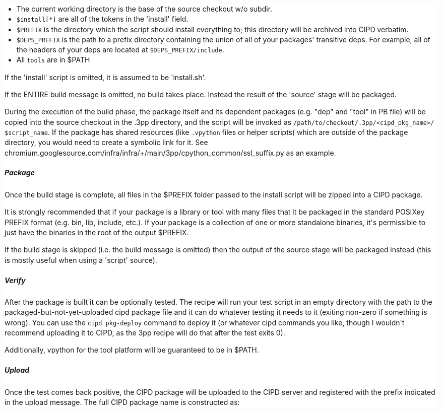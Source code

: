   * The current working directory is the base of the source checkout w/o subdir.
  * `$install[*]` are all of the tokens in the 'install' field.
  * `$PREFIX` is the directory which the script should install everything to;
    this directory will be archived into CIPD verbatim.
  * `$DEPS_PREFIX` is the path to a prefix directory containing the union of all
    of your packages' transitive deps. For example, all of the headers of your
    deps are located at `$DEPS_PREFIX/include`.
  * All `tools` are in $PATH

If the 'install' script is omitted, it is assumed to be 'install.sh'.

If the ENTIRE build message is omitted, no build takes place. Instead the
result of the 'source' stage will be packaged.

During the execution of the build phase, the package itself and its dependent
packages (e.g. "dep" and "tool" in PB file) will be copied into the source
checkout in the .3pp directory, and the script will be invoked as
`/path/to/checkout/.3pp/<cipd_pkg_name>/$script_name`. If the package has
shared resources (like `.vpython` files or helper scripts) which are outside of
the package directory, you would need to create a symbolic link for it. See
chromium.googlesource.com/infra/infra/+/main/3pp/cpython_common/ssl_suffix.py as
an example.

##### Package

Once the build stage is complete, all files in the $PREFIX folder passed to the
install script will be zipped into a CIPD package.

It is strongly recommended that if your package is a library or tool with many
files that it be packaged in the standard POSIXey PREFIX format (e.g. bin, lib,
include, etc.). If your package is a collection of one or more standalone
binaries, it's permissible to just have the binaries in the root of the output
$PREFIX.

If the build stage is skipped (i.e. the build message is omitted) then the
output of the source stage will be packaged instead (this is mostly useful when
using a 'script' source).

##### Verify

After the package is built it can be optionally tested. The recipe will run your
test script in an empty directory with the path to the
packaged-but-not-yet-uploaded cipd package file and it can do whatever testing
it needs to it (exiting non-zero if something is wrong). You can use the `cipd
pkg-deploy` command to deploy it (or whatever cipd commands you like, though
I wouldn't recommend uploading it to CIPD, as the 3pp recipe will do that after
the test exits 0).

Additionally, vpython for the tool platform will be guaranteed to be in $PATH.

##### Upload

Once the test comes back positive, the CIPD package will be uploaded to the CIPD
server and registered with the prefix indicated in the upload message. The full
CIPD package name is constructed as:


[spec.proto]: /recipes/recipe_modules/support_3pp/spec.proto
[dockcross]: https://github.com/dockcross/dockcross
[depot_tools/recipe_modules/bot_update]: https://chromium.googlesource.com/chromium/tools/depot_tools.git/+/e55d07dbdd4372946658e9ff074f1931801151b1/recipes/README.recipes.md#recipe_modules-bot_update
[depot_tools/recipe_modules/depot_tools]: https://chromium.googlesource.com/chromium/tools/depot_tools.git/+/e55d07dbdd4372946658e9ff074f1931801151b1/recipes/README.recipes.md#recipe_modules-depot_tools
[depot_tools/recipe_modules/gclient]: https://chromium.googlesource.com/chromium/tools/depot_tools.git/+/e55d07dbdd4372946658e9ff074f1931801151b1/recipes/README.recipes.md#recipe_modules-gclient
[depot_tools/recipe_modules/gerrit]: https://chromium.googlesource.com/chromium/tools/depot_tools.git/+/e55d07dbdd4372946658e9ff074f1931801151b1/recipes/README.recipes.md#recipe_modules-gerrit
[depot_tools/recipe_modules/git]: https://chromium.googlesource.com/chromium/tools/depot_tools.git/+/e55d07dbdd4372946658e9ff074f1931801151b1/recipes/README.recipes.md#recipe_modules-git
[depot_tools/recipe_modules/git_cl]: https://chromium.googlesource.com/chromium/tools/depot_tools.git/+/e55d07dbdd4372946658e9ff074f1931801151b1/recipes/README.recipes.md#recipe_modules-git_cl
[depot_tools/recipe_modules/gitiles]: https://chromium.googlesource.com/chromium/tools/depot_tools.git/+/e55d07dbdd4372946658e9ff074f1931801151b1/recipes/README.recipes.md#recipe_modules-gitiles
[depot_tools/recipe_modules/gsutil]: https://chromium.googlesource.com/chromium/tools/depot_tools.git/+/e55d07dbdd4372946658e9ff074f1931801151b1/recipes/README.recipes.md#recipe_modules-gsutil
[depot_tools/recipe_modules/osx_sdk]: https://chromium.googlesource.com/chromium/tools/depot_tools.git/+/e55d07dbdd4372946658e9ff074f1931801151b1/recipes/README.recipes.md#recipe_modules-osx_sdk
[depot_tools/recipe_modules/presubmit]: https://chromium.googlesource.com/chromium/tools/depot_tools.git/+/e55d07dbdd4372946658e9ff074f1931801151b1/recipes/README.recipes.md#recipe_modules-presubmit
[depot_tools/recipe_modules/tryserver]: https://chromium.googlesource.com/chromium/tools/depot_tools.git/+/e55d07dbdd4372946658e9ff074f1931801151b1/recipes/README.recipes.md#recipe_modules-tryserver
[depot_tools/recipe_modules/windows_sdk]: https://chromium.googlesource.com/chromium/tools/depot_tools.git/+/e55d07dbdd4372946658e9ff074f1931801151b1/recipes/README.recipes.md#recipe_modules-windows_sdk
[recipe_engine/recipe_modules/archive]: https://chromium.googlesource.com/infra/luci/recipes-py.git/+/8c186df1f7def47dc5e9931a8248d46ed000cd18/README.recipes.md#recipe_modules-archive
[recipe_engine/recipe_modules/assertions]: https://chromium.googlesource.com/infra/luci/recipes-py.git/+/8c186df1f7def47dc5e9931a8248d46ed000cd18/README.recipes.md#recipe_modules-assertions
[recipe_engine/recipe_modules/buildbucket]: https://chromium.googlesource.com/infra/luci/recipes-py.git/+/8c186df1f7def47dc5e9931a8248d46ed000cd18/README.recipes.md#recipe_modules-buildbucket
[recipe_engine/recipe_modules/cipd]: https://chromium.googlesource.com/infra/luci/recipes-py.git/+/8c186df1f7def47dc5e9931a8248d46ed000cd18/README.recipes.md#recipe_modules-cipd
[recipe_engine/recipe_modules/commit_position]: https://chromium.googlesource.com/infra/luci/recipes-py.git/+/8c186df1f7def47dc5e9931a8248d46ed000cd18/README.recipes.md#recipe_modules-commit_position
[recipe_engine/recipe_modules/context]: https://chromium.googlesource.com/infra/luci/recipes-py.git/+/8c186df1f7def47dc5e9931a8248d46ed000cd18/README.recipes.md#recipe_modules-context
[recipe_engine/recipe_modules/cq]: https://chromium.googlesource.com/infra/luci/recipes-py.git/+/8c186df1f7def47dc5e9931a8248d46ed000cd18/README.recipes.md#recipe_modules-cq
[recipe_engine/recipe_modules/file]: https://chromium.googlesource.com/infra/luci/recipes-py.git/+/8c186df1f7def47dc5e9931a8248d46ed000cd18/README.recipes.md#recipe_modules-file
[recipe_engine/recipe_modules/futures]: https://chromium.googlesource.com/infra/luci/recipes-py.git/+/8c186df1f7def47dc5e9931a8248d46ed000cd18/README.recipes.md#recipe_modules-futures
[recipe_engine/recipe_modules/json]: https://chromium.googlesource.com/infra/luci/recipes-py.git/+/8c186df1f7def47dc5e9931a8248d46ed000cd18/README.recipes.md#recipe_modules-json
[recipe_engine/recipe_modules/path]: https://chromium.googlesource.com/infra/luci/recipes-py.git/+/8c186df1f7def47dc5e9931a8248d46ed000cd18/README.recipes.md#recipe_modules-path
[recipe_engine/recipe_modules/platform]: https://chromium.googlesource.com/infra/luci/recipes-py.git/+/8c186df1f7def47dc5e9931a8248d46ed000cd18/README.recipes.md#recipe_modules-platform
[recipe_engine/recipe_modules/properties]: https://chromium.googlesource.com/infra/luci/recipes-py.git/+/8c186df1f7def47dc5e9931a8248d46ed000cd18/README.recipes.md#recipe_modules-properties
[recipe_engine/recipe_modules/proto]: https://chromium.googlesource.com/infra/luci/recipes-py.git/+/8c186df1f7def47dc5e9931a8248d46ed000cd18/README.recipes.md#recipe_modules-proto
[recipe_engine/recipe_modules/python]: https://chromium.googlesource.com/infra/luci/recipes-py.git/+/8c186df1f7def47dc5e9931a8248d46ed000cd18/README.recipes.md#recipe_modules-python